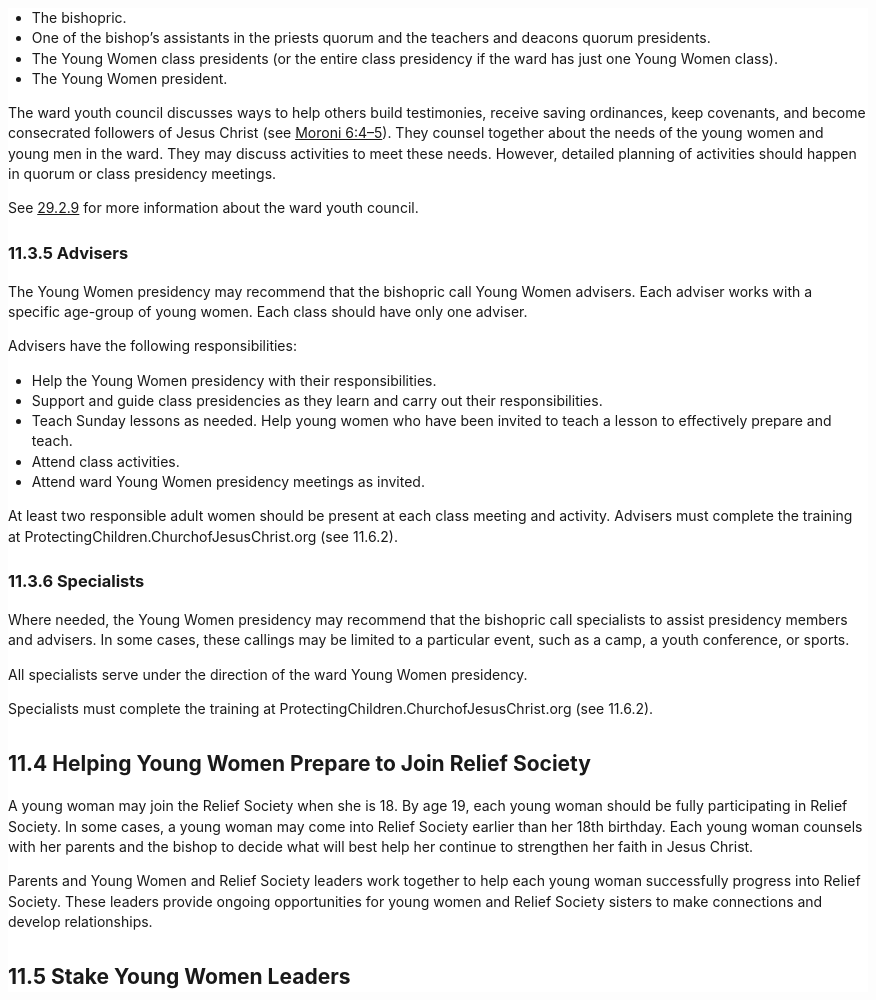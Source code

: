 * The bishopric.
* One of the bishop’s assistants in the priests quorum and the teachers and deacons quorum presidents.
* The Young Women class presidents (or the entire class presidency if the ward has just one Young Women class).
* The Young Women president.

The ward youth council discusses ways to help others build testimonies, receive saving ordinances, keep covenants, and become consecrated followers of Jesus Christ (see [Moroni 6:4–5](https://www.churchofjesuschrist.org/study/scriptures/bofm/moro/6.4-5?lang=eng#p4)). They counsel together about the needs of the young women and young men in the ward. They may discuss activities to meet these needs. However, detailed planning of activities should happen in quorum or class presidency meetings.

See [29.2.9](29-meetings-in-the-church.md#2929-ward-youth-council-meeting) for more information about the ward youth council.

### 11.3.5 Advisers

The Young Women presidency may recommend that the bishopric call Young Women advisers. Each adviser works with a specific age-group of young women. Each class should have only one adviser.

Advisers have the following responsibilities:

* Help the Young Women presidency with their responsibilities.
* Support and guide class presidencies as they learn and carry out their responsibilities.
* Teach Sunday lessons as needed. Help young women who have been invited to teach a lesson to effectively prepare and teach.
* Attend class activities.
* Attend ward Young Women presidency meetings as invited.

At least two responsible adult women should be present at each class meeting and activity. Advisers must complete the training at ProtectingChildren.ChurchofJesusChrist.org (see 11.6.2).

### 11.3.6 Specialists

Where needed, the Young Women presidency may recommend that the bishopric call specialists to assist presidency members and advisers. In some cases, these callings may be limited to a particular event, such as a camp, a youth conference, or sports.

All specialists serve under the direction of the ward Young Women presidency.

Specialists must complete the training at ProtectingChildren.ChurchofJesusChrist.org (see 11.6.2).

## 11.4 Helping Young Women Prepare to Join Relief Society

A young woman may join the Relief Society when she is 18. By age 19, each young woman should be fully participating in Relief Society. In some cases, a young woman may come into Relief Society earlier than her 18th birthday. Each young woman counsels with her parents and the bishop to decide what will best help her continue to strengthen her faith in Jesus Christ.

Parents and Young Women and Relief Society leaders work together to help each young woman successfully progress into Relief Society. These leaders provide ongoing opportunities for young women and Relief Society sisters to make connections and develop relationships.

## 11.5 Stake Young Women Leaders
